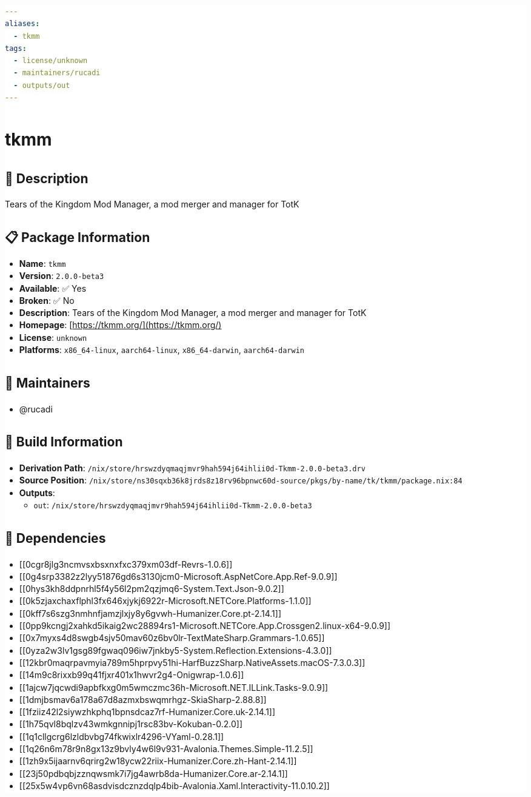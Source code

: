 ```yaml
---
aliases:
  - tkmm
tags:
  - license/unknown
  - maintainers/rucadi
  - outputs/out
---
```


# tkmm

## 📝 Description

Tears of the Kingdom Mod Manager, a mod merger and manager for TotK

## 📋 Package Information

- **Name**: `tkmm`
- **Version**: `2.0.0-beta3`
- **Available**: ✅ Yes
- **Broken**: ✅ No
- **Description**: Tears of the Kingdom Mod Manager, a mod merger and manager for TotK
- **Homepage**: [https://tkmm.org/](https://tkmm.org/)
- **License**: `unknown`
- **Platforms**: `x86_64-linux`, `aarch64-linux`, `x86_64-darwin`, `aarch64-darwin`
## 👥 Maintainers

- @rucadi


## 🔧 Build Information

- **Derivation Path**: `/nix/store/hrswzdyqmaqjmvr9hah594j64ihlii0d-Tkmm-2.0.0-beta3.drv`
- **Source Position**: `/nix/store/ns30sqxb36k8jrds8z18rv96bpnwc60d-source/pkgs/by-name/tk/tkmm/package.nix:84`
- **Outputs**:
  - `out`:  `/nix/store/hrswzdyqmaqjmvr9hah594j64ihlii0d-Tkmm-2.0.0-beta3`

## 🔗 Dependencies

- [[0cgr8jlg3ncmvsxbsxnxfxc379xm03df-Revrs-1.0.6]]
- [[0g4srp3382z2lyy51876gd6s3130jcm0-Microsoft.AspNetCore.App.Ref-9.0.9]]
- [[0hys3kh8ddpnrhl5f4y56l2pm2qzjmq6-System.Text.Json-9.0.2]]
- [[0k5zjaxchaxflphl3fx646xjykj6922r-Microsoft.NETCore.Platforms-1.1.0]]
- [[0kff7s6szg3nmhnfjamzjlxjy8y6gvwh-Humanizer.Core.pt-2.14.1]]
- [[0pp9kcngj2xahkd5ikaig2wc28894rs1-Microsoft.NETCore.App.Crossgen2.linux-x64-9.0.9]]
- [[0x7myxs4d8swgb4sjv50mav60z6bv0lr-TextMateSharp.Grammars-1.0.65]]
- [[0yza2w3lv1gsg89fgwaq096iw7jnkby5-System.Reflection.Extensions-4.3.0]]
- [[12kbr0maqrpavmyia789m5hprpvy51hi-HarfBuzzSharp.NativeAssets.macOS-7.3.0.3]]
- [[14m9c8rixxb99q41fjxr401x1hwvr2g4-Onigwrap-1.0.6]]
- [[1ajcw7jqcwdi9apbfkxg0m5wmczmc36h-Microsoft.NET.ILLink.Tasks-9.0.9]]
- [[1dmjbsmav6a178a67d8azmxbswqmrhgz-SkiaSharp-2.88.8]]
- [[1fziiz42l2siywzhkphq1bpnsdcaz7rf-Humanizer.Core.uk-2.14.1]]
- [[1h75qvl8bqlzv43wmkgnnipj1rsc83bv-Kokuban-0.2.0]]
- [[1q1cllgcrg6lzldbvbg74fkwixlr4296-VYaml-0.28.1]]
- [[1q26n6m78r9n8gx13z9bvly4w6l9v931-Avalonia.Themes.Simple-11.2.5]]
- [[1zh9x5ijaarnv6qrirg2w18ycw22riix-Humanizer.Core.zh-Hant-2.14.1]]
- [[23j50pdbqbjzznqwsmk7i7jg4awrb8da-Humanizer.Core.ar-2.14.1]]
- [[25x5w4vp6vn68asdvisdcznzdqlp4bib-Avalonia.Xaml.Interactivity-11.0.10.2]]